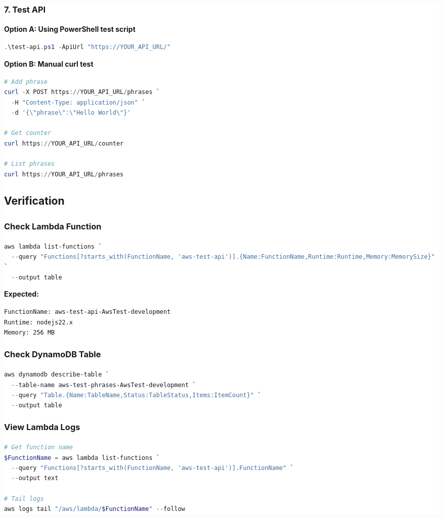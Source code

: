 ### 7. Test API

**Option A: Using PowerShell test script**

```powershell
.\test-api.ps1 -ApiUrl "https://YOUR_API_URL/"
```

**Option B: Manual curl test**

```powershell
# Add phrase
curl -X POST https://YOUR_API_URL/phrases `
  -H "Content-Type: application/json" `
  -d '{\"phrase\":\"Hello World\"}'

# Get counter
curl https://YOUR_API_URL/counter

# List phrases
curl https://YOUR_API_URL/phrases
```

## Verification

### Check Lambda Function

```powershell
aws lambda list-functions `
  --query "Functions[?starts_with(FunctionName, 'aws-test-api')].{Name:FunctionName,Runtime:Runtime,Memory:MemorySize}" `
  --output table
```

**Expected:**
```
FunctionName: aws-test-api-AwsTest-development
Runtime: nodejs22.x
Memory: 256 MB
```

### Check DynamoDB Table

```powershell
aws dynamodb describe-table `
  --table-name aws-test-phrases-AwsTest-development `
  --query "Table.{Name:TableName,Status:TableStatus,Items:ItemCount}" `
  --output table
```

### View Lambda Logs

```powershell
# Get function name
$FunctionName = aws lambda list-functions `
  --query "Functions[?starts_with(FunctionName, 'aws-test-api')].FunctionName" `
  --output text

# Tail logs
aws logs tail "/aws/lambda/$FunctionName" --follow
```

